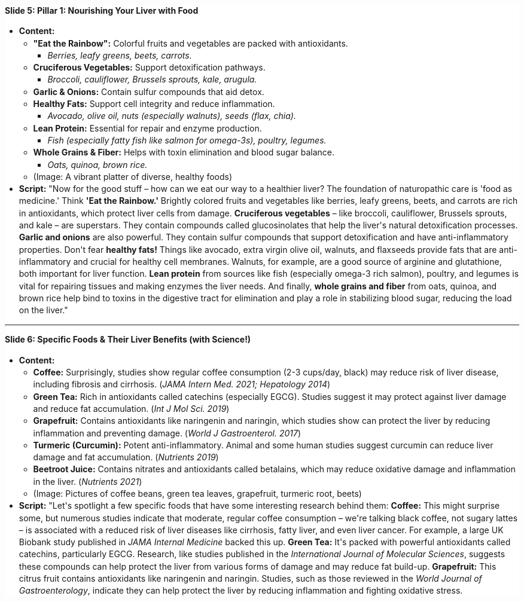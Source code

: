 
**Slide 5: Pillar 1: Nourishing Your Liver with Food**

*   **Content:**
    *   **"Eat the Rainbow":** Colorful fruits and vegetables are packed with antioxidants.
        *   *Berries, leafy greens, beets, carrots.*
    *   **Cruciferous Vegetables:** Support detoxification pathways.
        *   *Broccoli, cauliflower, Brussels sprouts, kale, arugula.*
    *   **Garlic & Onions:** Contain sulfur compounds that aid detox.
    *   **Healthy Fats:** Support cell integrity and reduce inflammation.
        *   *Avocado, olive oil, nuts (especially walnuts), seeds (flax, chia).*
    *   **Lean Protein:** Essential for repair and enzyme production.
        *   *Fish (especially fatty fish like salmon for omega-3s), poultry, legumes.*
    *   **Whole Grains & Fiber:** Helps with toxin elimination and blood sugar balance.
        *   *Oats, quinoa, brown rice.*
    *   (Image: A vibrant platter of diverse, healthy foods)
*   **Script:**
    "Now for the good stuff – how can we eat our way to a healthier liver? The foundation of naturopathic care is 'food as medicine.'
    Think **'Eat the Rainbow.'** Brightly colored fruits and vegetables like berries, leafy greens, beets, and carrots are rich in antioxidants, which protect liver cells from damage.
    **Cruciferous vegetables** – like broccoli, cauliflower, Brussels sprouts, and kale – are superstars. They contain compounds called glucosinolates that help the liver's natural detoxification processes.
    **Garlic and onions** are also powerful. They contain sulfur compounds that support detoxification and have anti-inflammatory properties.
    Don't fear **healthy fats!** Things like avocado, extra virgin olive oil, walnuts, and flaxseeds provide fats that are anti-inflammatory and crucial for healthy cell membranes. Walnuts, for example, are a good source of arginine and glutathione, both important for liver function.
    **Lean protein** from sources like fish (especially omega-3 rich salmon), poultry, and legumes is vital for repairing tissues and making enzymes the liver needs.
    And finally, **whole grains and fiber** from oats, quinoa, and brown rice help bind to toxins in the digestive tract for elimination and play a role in stabilizing blood sugar, reducing the load on the liver."

---

**Slide 6: Specific Foods & Their Liver Benefits (with Science!)**

*   **Content:**
    *   **Coffee:** Surprisingly, studies show regular coffee consumption (2-3 cups/day, black) may reduce risk of liver disease, including fibrosis and cirrhosis. (<em>JAMA Intern Med. 2021; Hepatology 2014</em>)
    *   **Green Tea:** Rich in antioxidants called catechins (especially EGCG). Studies suggest it may protect against liver damage and reduce fat accumulation. (<em>Int J Mol Sci. 2019</em>)
    *   **Grapefruit:** Contains antioxidants like naringenin and naringin, which studies show can protect the liver by reducing inflammation and preventing damage. (<em>World J Gastroenterol. 2017</em>)
    *   **Turmeric (Curcumin):** Potent anti-inflammatory. Animal and some human studies suggest curcumin can reduce liver damage and fat accumulation. (<em>Nutrients 2019</em>)
    *   **Beetroot Juice:** Contains nitrates and antioxidants called betalains, which may reduce oxidative damage and inflammation in the liver. (<em>Nutrients 2021</em>)
    *   (Image: Pictures of coffee beans, green tea leaves, grapefruit, turmeric root, beets)
*   **Script:**
    "Let's spotlight a few specific foods that have some interesting research behind them:
    **Coffee:** This might surprise some, but numerous studies indicate that moderate, regular coffee consumption – we're talking black coffee, not sugary lattes – is associated with a reduced risk of liver diseases like cirrhosis, fatty liver, and even liver cancer. For example, a large UK Biobank study published in *JAMA Internal Medicine* backed this up.
    **Green Tea:** It's packed with powerful antioxidants called catechins, particularly EGCG. Research, like studies published in the *International Journal of Molecular Sciences*, suggests these compounds can help protect the liver from various forms of damage and may reduce fat build-up.
    **Grapefruit:** This citrus fruit contains antioxidants like naringenin and naringin. Studies, such as those reviewed in the *World Journal of Gastroenterology*, indicate they can help protect the liver by reducing inflammation and fighting oxidative stress.